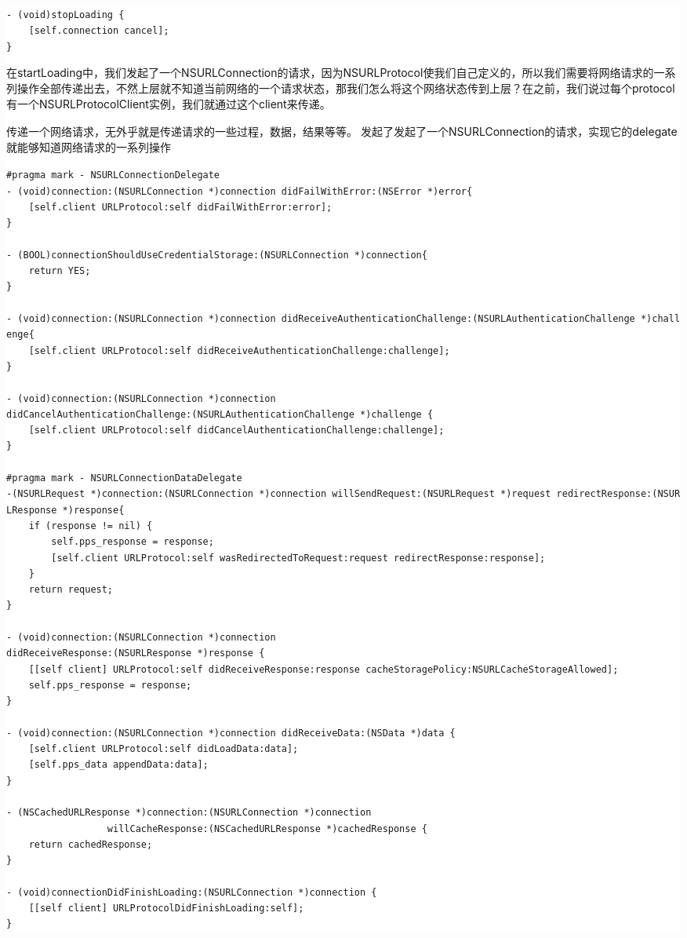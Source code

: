 ```objc
- (void)stopLoading {
    [self.connection cancel];
}
```

在startLoading中，我们发起了一个NSURLConnection的请求，因为NSURLProtocol使我们自己定义的，所以我们需要将网络请求的一系列操作全部传递出去，不然上层就不知道当前网络的一个请求状态，那我们怎么将这个网络状态传到上层？在之前，我们说过每个protocol有一个NSURLProtocolClient实例，我们就通过这个client来传递。

传递一个网络请求，无外乎就是传递请求的一些过程，数据，结果等等。 发起了发起了一个NSURLConnection的请求，实现它的delegate就能够知道网络请求的一系列操作

```objc
#pragma mark - NSURLConnectionDelegate
- (void)connection:(NSURLConnection *)connection didFailWithError:(NSError *)error{
    [self.client URLProtocol:self didFailWithError:error];
}

- (BOOL)connectionShouldUseCredentialStorage:(NSURLConnection *)connection{
    return YES;
}

- (void)connection:(NSURLConnection *)connection didReceiveAuthenticationChallenge:(NSURLAuthenticationChallenge *)challenge{
    [self.client URLProtocol:self didReceiveAuthenticationChallenge:challenge];
}

- (void)connection:(NSURLConnection *)connection
didCancelAuthenticationChallenge:(NSURLAuthenticationChallenge *)challenge {
    [self.client URLProtocol:self didCancelAuthenticationChallenge:challenge];
}

#pragma mark - NSURLConnectionDataDelegate
-(NSURLRequest *)connection:(NSURLConnection *)connection willSendRequest:(NSURLRequest *)request redirectResponse:(NSURLResponse *)response{
    if (response != nil) {
        self.pps_response = response;
        [self.client URLProtocol:self wasRedirectedToRequest:request redirectResponse:response];
    }
    return request;
}

- (void)connection:(NSURLConnection *)connection
didReceiveResponse:(NSURLResponse *)response {
    [[self client] URLProtocol:self didReceiveResponse:response cacheStoragePolicy:NSURLCacheStorageAllowed];
    self.pps_response = response;
}

- (void)connection:(NSURLConnection *)connection didReceiveData:(NSData *)data {
    [self.client URLProtocol:self didLoadData:data];
    [self.pps_data appendData:data];
}

- (NSCachedURLResponse *)connection:(NSURLConnection *)connection
                  willCacheResponse:(NSCachedURLResponse *)cachedResponse {
    return cachedResponse;
}

- (void)connectionDidFinishLoading:(NSURLConnection *)connection {
    [[self client] URLProtocolDidFinishLoading:self];
}

```
